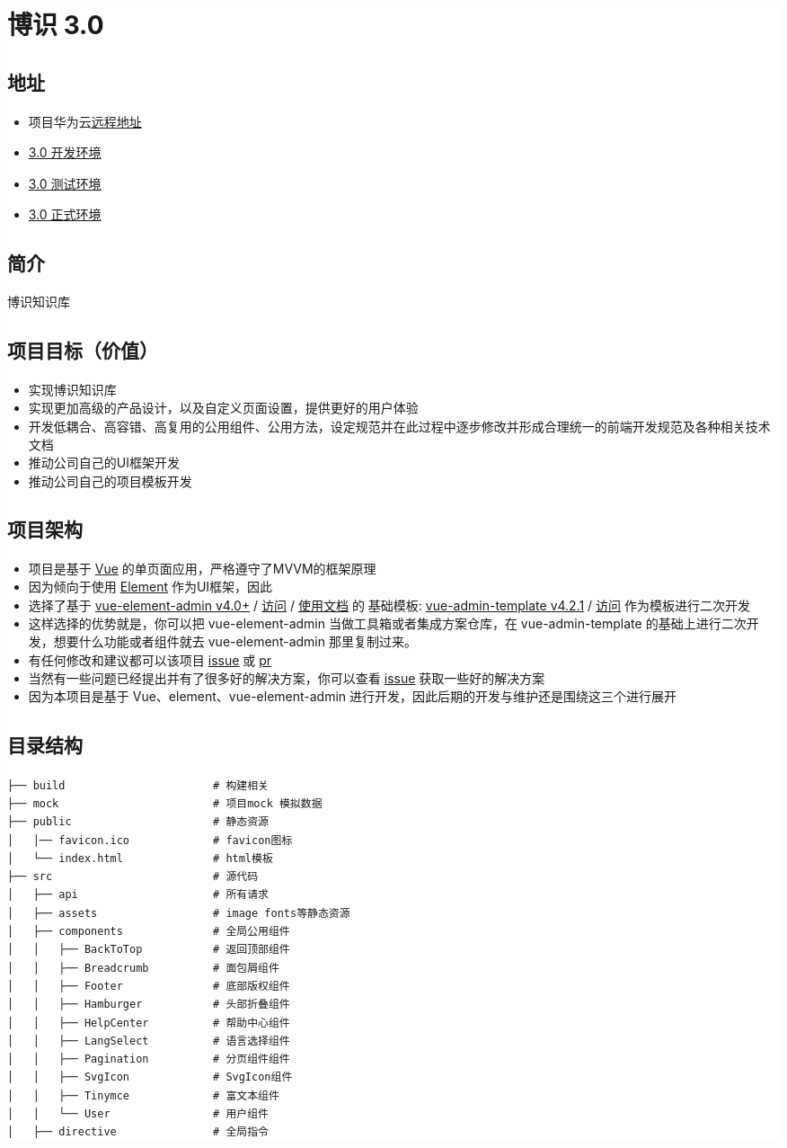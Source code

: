 # 博识 3.0

## 地址

- 项目华为云[远程地址](https://devcloud.huaweicloud.com/codehub/project/ba9360bf9aa342d1858a86c11286fee1/codehub/563440/branch)

- [3.0 开发环境](http://t-bs.yunshicloud.com/)
- [3.0 测试环境](http://t-bsd.yunshicloud.com/)
- [3.0 正式环境](http://bs.yunshicloud.com/)

## 简介

博识知识库

## 项目目标（价值）

- 实现博识知识库
- 实现更加高级的产品设计，以及自定义页面设置，提供更好的用户体验
- 开发低耦合、高容错、高复用的公用组件、公用方法，设定规范并在此过程中逐步修改并形成合理统一的前端开发规范及各种相关技术文档
- 推动公司自己的UI框架开发
- 推动公司自己的项目模板开发

## 项目架构

- 项目是基于 [Vue](https://cn.vuejs.org/index.html) 的单页面应用，严格遵守了MVVM的框架原理
- 因为倾向于使用 [Element](https://element.eleme.cn/2.7/#/zh-CN/component/installation) 作为UI框架，因此
- 选择了基于 [vue-element-admin v4.0+](https://github.com/PanJiaChen/vue-element-admin) / [访问](https://panjiachen.github.io/vue-element-admin) / [使用文档](https://panjiachen.github.io/vue-element-admin-site/zh/) 的 基础模板: [vue-admin-template v4.2.1](https://github.com/PanJiaChen/vue-admin-template) / [访问](https://panjiachen.gitee.io/vue-admin-template) 作为模板进行二次开发
- 这样选择的优势就是，你可以把 vue-element-admin 当做工具箱或者集成方案仓库，在 vue-admin-template 的基础上进行二次开发，想要什么功能或者组件就去 vue-element-admin 那里复制过来。
- 有任何修改和建议都可以该项目 [issue](https://github.com/PanJiaChen/vue-element-admin/issues/new) 或 [pr](https://github.com/PanJiaChen/vue-element-admin/pulls)
- 当然有一些问题已经提出并有了很多好的解决方案，你可以查看 [issue](https://github.com/PanJiaChen/vue-element-admin/issues) 获取一些好的解决方案
- 因为本项目是基于 Vue、element、vue-element-admin 进行开发，因此后期的开发与维护还是围绕这三个进行展开

## 目录结构

```
├── build                      	# 构建相关
├── mock                       	# 项目mock 模拟数据
├── public                     	# 静态资源
│   │── favicon.ico            	# favicon图标
│   └── index.html             	# html模板
├── src                        	# 源代码
│   ├── api                    	# 所有请求
│   ├── assets                 	# image fonts等静态资源
│   ├── components             	# 全局公用组件
│   │   ├── BackToTop           # 返回顶部组件
│   │   ├── Breadcrumb          # 面包屑组件
│   │   ├── Footer              # 底部版权组件
│   │   ├── Hamburger           # 头部折叠组件
│   │   ├── HelpCenter          # 帮助中心组件
│   │   ├── LangSelect          # 语言选择组件
│   │   ├── Pagination          # 分页组件组件
│   │   ├── SvgIcon             # SvgIcon组件
│   │   ├── Tinymce             # 富文本组件
│   │   └── User                # 用户组件
│   ├── directive              	# 全局指令
```